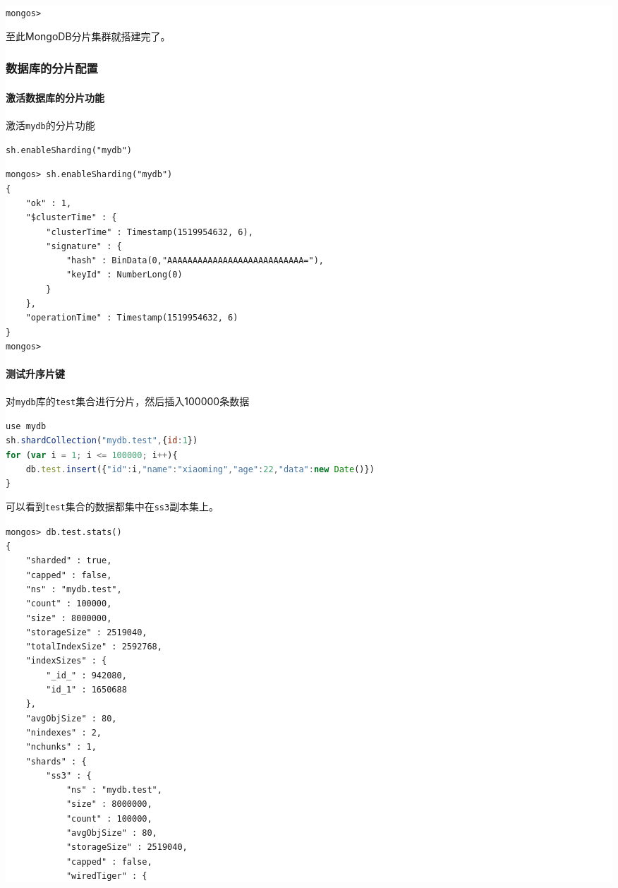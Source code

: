     mongos>


至此MongoDB分片集群就搭建完了。

### 数据库的分片配置

#### 激活数据库的分片功能

激活`mydb`的分片功能

```
sh.enableSharding("mydb")
```

    mongos> sh.enableSharding("mydb")
    {
        "ok" : 1,
        "$clusterTime" : {
            "clusterTime" : Timestamp(1519954632, 6),
            "signature" : {
                "hash" : BinData(0,"AAAAAAAAAAAAAAAAAAAAAAAAAAA="),
                "keyId" : NumberLong(0)
            }
        },
        "operationTime" : Timestamp(1519954632, 6)
    }
    mongos>

#### 测试升序片键

对`mydb`库的`test`集合进行分片，然后插入100000条数据

```javascript
use mydb
sh.shardCollection("mydb.test",{id:1})
for (var i = 1; i <= 100000; i++){
    db.test.insert({"id":i,"name":"xiaoming","age":22,"data":new Date()})
}
```

可以看到`test`集合的数据都集中在`ss3`副本集上。

    mongos> db.test.stats()
    {
        "sharded" : true,
        "capped" : false,
        "ns" : "mydb.test",
        "count" : 100000,
        "size" : 8000000,
        "storageSize" : 2519040,
        "totalIndexSize" : 2592768,
        "indexSizes" : {
            "_id_" : 942080,
            "id_1" : 1650688
        },
        "avgObjSize" : 80,
        "nindexes" : 2,
        "nchunks" : 1,
        "shards" : {
            "ss3" : {
                "ns" : "mydb.test",
                "size" : 8000000,
                "count" : 100000,
                "avgObjSize" : 80,
                "storageSize" : 2519040,
                "capped" : false,
                "wiredTiger" : {